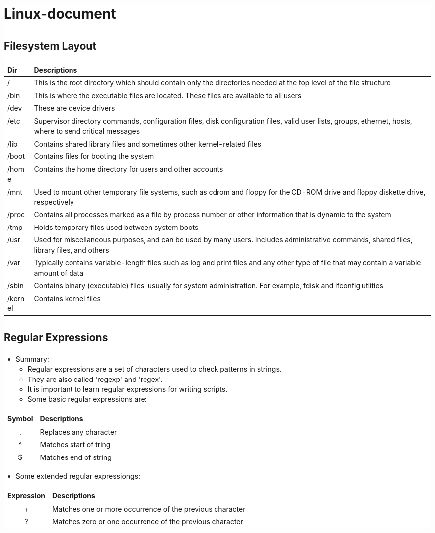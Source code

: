 # Linux-document

## Filesystem Layout

| Dir     | Descriptions                                                                                                                                             |
| :------ | :------------------------------------------------------------------------------------------------------------------------------------------------------- |
| /       | This is the root directory which should contain only the directories needed at the top level of the file structure                                       |
| /bin    | This is where the executable files are located. These files are available to all users                                                                   |
| /dev    | These are device drivers                                                                                                                                 |
| /etc    | Supervisor directory commands, configuration files, disk configuration files, valid user lists, groups, ethernet, hosts, where to send critical messages |
| /lib    | Contains shared library files and sometimes other kernel-related files                                                                                   |
| /boot   | Contains files for booting the system                                                                                                                    |
| /home   | Contains the home directory for users and other accounts                                                                                                 |
| /mnt    | Used to mount other temporary file systems, such as cdrom and floppy for the CD-ROM drive and floppy diskette drive, respectively                        |
| /proc   | Contains all processes marked as a file by process number or other information that is dynamic to the system                                             |
| /tmp    | Holds temporary files used between system boots                                                                                                          |
| /usr    | Used for miscellaneous purposes, and can be used by many users. Includes administrative commands, shared files, library files, and others                |
| /var    | Typically contains variable-length files such as log and print files and any other type of file that may contain a variable amount of data               |
| /sbin   | Contains binary (executable) files, usually for system administration. For example, fdisk and ifconfig utlities                                          |
| /kernel | Contains kernel files                                                                                                                                    |

## Regular Expressions 
* Summary:
    * Regular expressions are a set of characters used to check patterns in strings.
    * They are also called 'regexp' and 'regex'.
    * It is important to learn regular expressions for writing scripts.
    * Some basic regular expressions are:

| Symbol | Descriptions           |
| :----: | :--------------------- |
|   .    | Replaces any character |
|   ^    | Matches start of tring |
|   $    | Matches end of string  |
* Some extended regular expressiongs:

| Expression | Descriptions                                             |
| :--------: | :------------------------------------------------------- |
|     \+     | Matches one or more occurrence of the previous character |
|     \?     | Matches zero or one occurrence of the previous character |
